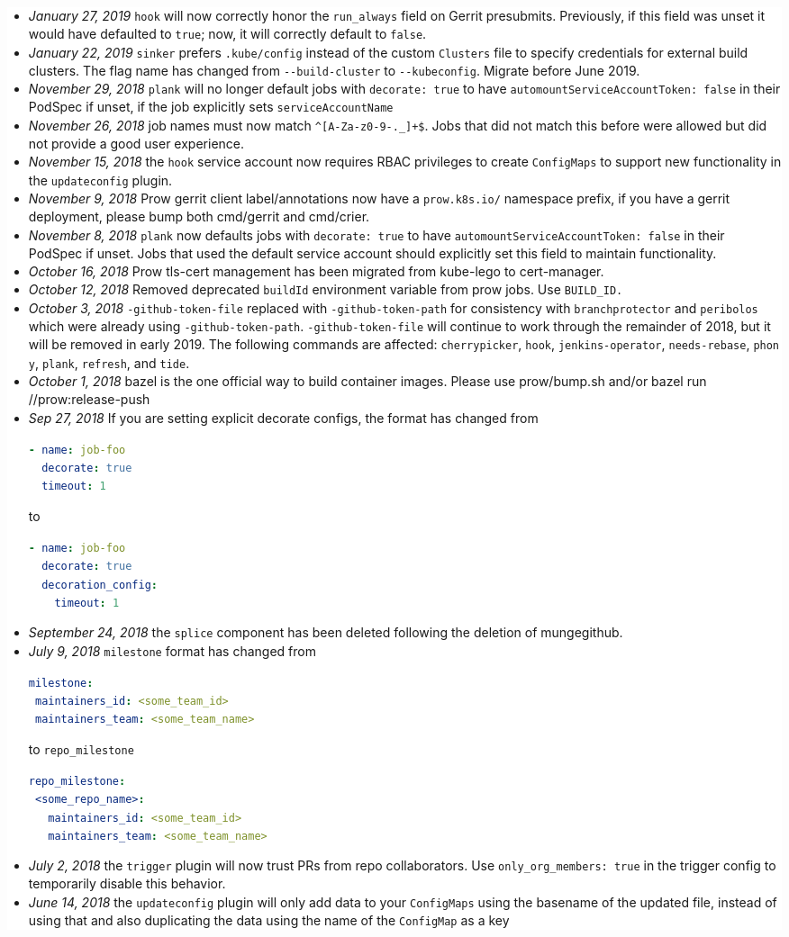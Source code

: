  - *January 27, 2019* `hook` will now correctly honor the `run_always` field on Gerrit
   presubmits. Previously, if this field was unset it would have defaulted to `true`; now,
   it will correctly default to `false`.
 - *January 22, 2019* `sinker` prefers `.kube/config` instead of the custom `Clusters`
   file to specify credentials for external build clusters. The flag name has changed
   from `--build-cluster` to `--kubeconfig`. Migrate before June 2019.
 - *November 29, 2018* `plank` will no longer default jobs with `decorate: true`
   to have `automountServiceAccountToken: false` in their PodSpec if unset, if the
   job explicitly sets `serviceAccountName`
 - *November 26, 2018* job names must now match `^[A-Za-z0-9-._]+$`. Jobs that did not
   match this before were allowed but did not provide a good user experience.
 - *November 15, 2018* the `hook` service account now requires RBAC privileges
   to create `ConfigMaps` to support new functionality in the `updateconfig` plugin.
 - *November 9, 2018* Prow gerrit client label/annotations now have a `prow.k8s.io/` namespace
    prefix, if you have a gerrit deployment, please bump both cmd/gerrit and cmd/crier.
 - *November 8, 2018* `plank` now defaults jobs with `decorate: true` to have
   `automountServiceAccountToken: false` in their PodSpec if unset. Jobs that used the default
   service account should explicitly set this field to maintain functionality.
 - *October 16, 2018* Prow tls-cert management has been migrated from kube-lego to cert-manager.
 - *October 12, 2018* Removed deprecated `buildId` environment variable from prow jobs. Use `BUILD_ID.`
 - *October 3, 2018* `-github-token-file` replaced with
    `-github-token-path` for consistency with `branchprotector` and
    `peribolos` which were already using `-github-token-path`.
    `-github-token-file` will continue to work through the remainder
    of 2018, but it will be removed in early 2019.  The following
    commands are affected: `cherrypicker`, `hook`, `jenkins-operator`,
    `needs-rebase`, `phony`, `plank`, `refresh`, and `tide`.
 - *October 1, 2018* bazel is the one official way to build container images.
    Please use prow/bump.sh and/or bazel run //prow:release-push
 - *Sep 27, 2018* If you are setting explicit decorate configs, the format has changed from
    ```yaml
    - name: job-foo
      decorate: true
      timeout: 1
    ```
    to
    ```yaml
    - name: job-foo
      decorate: true
      decoration_config:
        timeout: 1
    ```
 - *September 24, 2018* the `splice` component has been deleted following the
   deletion of mungegithub.
 - *July 9, 2018* `milestone` format has changed from
    ```yaml
    milestone:
     maintainers_id: <some_team_id>
     maintainers_team: <some_team_name>
    ```
    to `repo_milestone`
    ```yaml
    repo_milestone:
     <some_repo_name>:
       maintainers_id: <some_team_id>
       maintainers_team: <some_team_name>
    ```
 - *July 2, 2018* the `trigger` plugin will now trust PRs from repo
   collaborators. Use `only_org_members: true` in the trigger config to
   temporarily disable this behavior.
 - *June 14, 2018* the `updateconfig` plugin will only add data to your `ConfigMaps`
   using the basename of the updated file, instead of using that and also duplicating
   the data using the name of the `ConfigMap` as a key